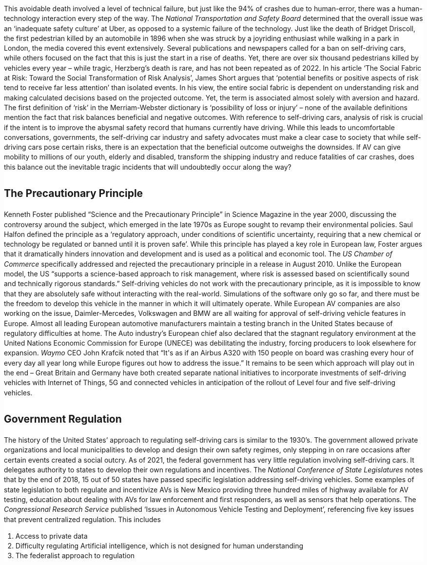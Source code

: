 This avoidable death involved a level of technical failure, but just like the 94% of crashes due to human-error, there was a human-technology interaction every step of the way. The _National Transportation and Safety Board_ determined that the overall issue was an ‘inadequate safety culture’ at Uber, as opposed to a systemic failure of the technology. Just like the death of Bridget Driscoll, the first pedestrian killed by an automobile in 1896 when she was struck by a joyriding enthusiast while walking in a park in London, the media covered this event extensively. Several publications and newspapers called for a ban on self-driving cars, while others focused on the fact that this is just the start in a rise of deaths. Yet, there are over six thousand pedestrians killed by vehicles every year – while tragic, Herzberg’s death is rare, and has not been repeated as of 2022. In his article ‘The Social Fabric at Risk: Toward the Social Transformation of Risk Analysis’, James Short argues that ‘potential benefits or positive aspects of risk tend to receive far less attention’ than isolated events. In his view, the entire social fabric is dependent on understanding risk and making calculated decisions based on the projected outcome. Yet, the term is associated almost solely with aversion and hazard. The first definition of ‘risk’ in the Merriam-Webster dictionary is ‘possibility of loss or injury’ – none of the available definitions mention the fact that risk balances beneficial and negative outcomes. With reference to self-driving cars, analysis of risk is crucial if the intent is to improve the abysmal safety record that humans currently have driving. While this leads to uncomfortable conversations, governments, the self-driving car industry and safety advocates must make a clear case to society that while self-driving cars pose certain risks, there is an expectation that the beneficial outcome outweighs the downsides. If AV can give mobility to millions of our youth, elderly and disabled, transform the shipping industry and reduce fatalities of car crashes, does this balance out the inevitable tragic incidents that will undoubtedly occur along the way?  
## The Precautionary Principle
Kenneth Foster published “Science and the Precautionary Principle” in Science Magazine in the year 2000, discussing the controversy around the subject, which emerged in the late 1970s as Europe sought to revamp their environmental policies. Saul Halfon defined the principle as a ‘regulatory approach, under conditions of scientific uncertainty, requiring that a new chemical or technology be regulated or banned until it is proven safe’. While this principle has played a key role in European law, Foster argues that it dramatically hinders innovation and development and is used as a political and economic tool. The _US Chamber of Commerce_ specifically addressed and rejected the precautionary principle in a release in August 2010. Unlike the European model, the US “supports a science-based approach to risk management, where risk is assessed based on scientifically sound and technically rigorous standards.” Self-driving vehicles do not work with the precautionary principle, as it is impossible to know that they are absolutely safe without interacting with the real-world. Simulations of the software only go so far, and there must be the freedom to develop this vehicle in the manner in which it will ultimately operate. While European AV companies are also working on the issue, Daimler-Mercedes, Volkswagen and BMW are all waiting for approval of self-driving vehicle features in Europe. Almost all leading European automotive manufacturers maintain a testing branch in the United States because of regulatory difficulties at home. The Auto industry’s European chief also declared that the stagnant regulatory environment at the United Nations Economic Commission for Europe (UNECE) was debilitating the industry, forcing producers to look elsewhere for expansion. _Waymo_ CEO John Krafcik noted that “It's as if an Airbus A320 with 150 people on board was crashing every hour of every day all year long while Europe figures out how to address the issue.” It remains to be seen which approach will play out in the end – Great Britain and Germany have both created separate national initiatives to incorporate investments of self-driving vehicles with Internet of Things, 5G and connected vehicles in anticipation of the rollout of Level four and five self-driving vehicles. 
## Government Regulation
The history of the United States’ approach to regulating self-driving cars is similar to the 1930’s. The government allowed private organizations and local municipalities to develop and design their own safety regimes, only stepping in on rare occasions after certain events created a social outcry.  As of 2021, the federal government has very little regulation involving self-driving cars. It delegates authority to states to develop their own regulations and incentives. The _National Conference of State Legislatures_ notes that by the end of 2018, 15 out of 50 states have passed specific legislation addressing self-driving vehicles. Some examples of state legislation to both regulate and incentivize AVs is New Mexico providing three hundred miles of highway available for AV testing, education about dealing with AVs for law enforcement and first responders, as well as sensors that help operations. The _Congressional Research Service_ published ‘Issues in Autonomous Vehicle Testing and Deployment’, referencing five key issues that prevent centralized regulation. This includes 
1. Access to private data
2. Difficulty regulating Artificial intelligence, which is not designed for human understanding
3. The federalist approach to regulation 